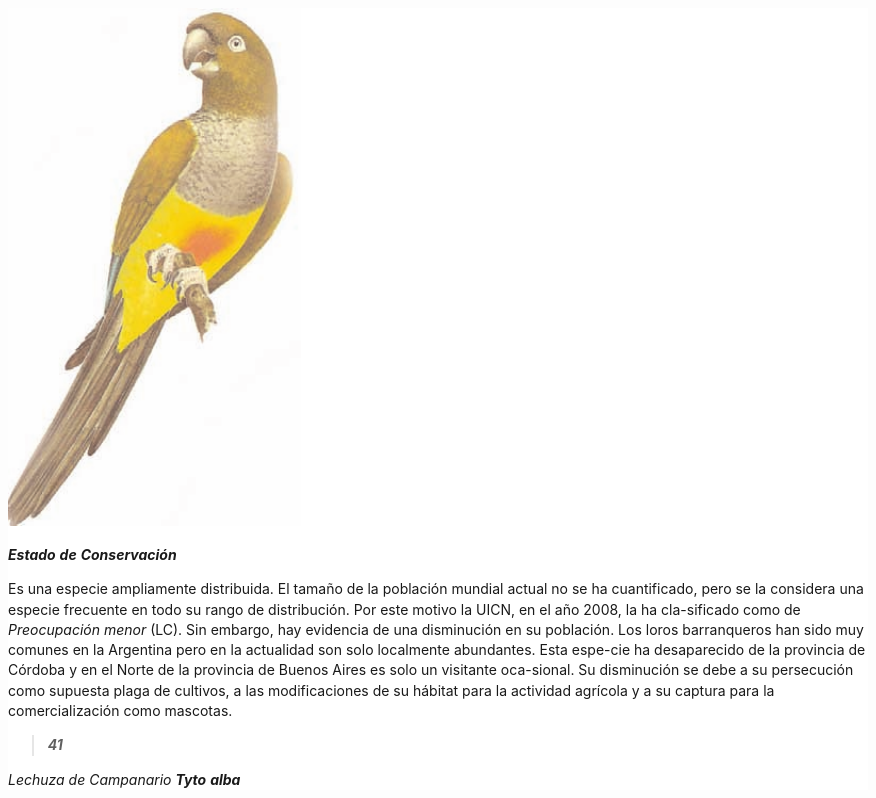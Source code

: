<img src="./gkk2szgy.png"
style="width:3.05178in;height:5.39236in" />

***Estado*** ***de*** ***Conservación***

Es una especie ampliamente distribuida. El tamaño de la población
mundial actual no se ha cuantificado, pero se la considera una especie
frecuente en todo su rango de distribución. Por este motivo la UICN, en
el año 2008, la ha cla-sificado como de *Preocupación* *menor* (LC). Sin
embargo, hay evidencia de una disminución en su población. Los loros
barranqueros han sido muy comunes en la Argentina pero en la actualidad
son solo localmente abundantes. Esta espe-cie ha desaparecido de la
provincia de Córdoba y en el Norte de la provincia de Buenos Aires es
solo un visitante oca-sional. Su disminución se debe a su persecución
como supuesta plaga de cultivos, a las modificaciones de su hábitat para
la actividad agrícola y a su captura para la comercialización como
mascotas.

> ***41***

*Lechuza* *de* *Campanario* ***Tyto*** ***alba***
